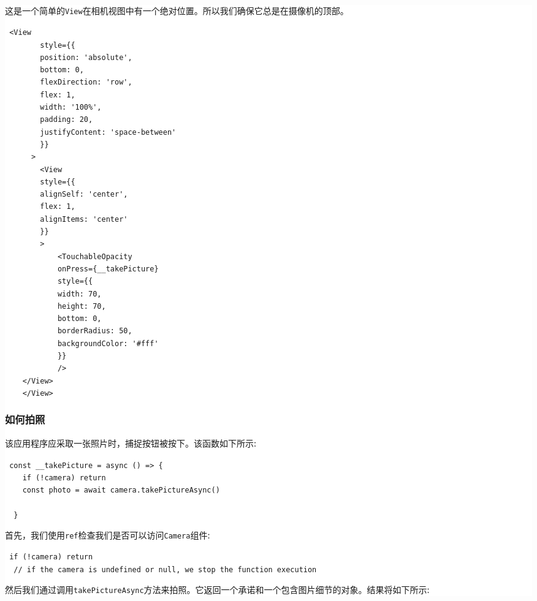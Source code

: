 这是一个简单的`View`在相机视图中有一个绝对位置。所以我们确保它总是在摄像机的顶部。

```
 <View
        style={{
        position: 'absolute',
        bottom: 0,
        flexDirection: 'row',
        flex: 1,
        width: '100%',
        padding: 20,
        justifyContent: 'space-between'
        }}
      >
        <View
        style={{
        alignSelf: 'center',
        flex: 1,
        alignItems: 'center'
        }}
        >
            <TouchableOpacity
            onPress={__takePicture}
            style={{
            width: 70,
            height: 70,
            bottom: 0,
            borderRadius: 50,
            backgroundColor: '#fff'
            }}
            />
    </View>
    </View>
```

### 如何拍照

该应用程序应采取一张照片时，捕捉按钮被按下。该函数如下所示:

```
 const __takePicture = async () => {
    if (!camera) return
    const photo = await camera.takePictureAsync()

  }
```

首先，我们使用`ref`检查我们是否可以访问`Camera`组件:

```
 if (!camera) return
  // if the camera is undefined or null, we stop the function execution
```

然后我们通过调用`takePictureAsync`方法来拍照。它返回一个承诺和一个包含图片细节的对象。结果将如下所示:
